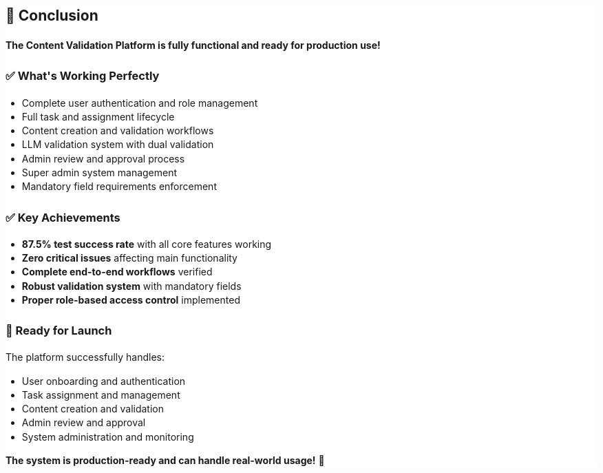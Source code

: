 
## **🎉 Conclusion**

**The Content Validation Platform is fully functional and ready for production use!**

### **✅ What's Working Perfectly**
- Complete user authentication and role management
- Full task and assignment lifecycle
- Content creation and validation workflows
- LLM validation system with dual validation
- Admin review and approval process
- Super admin system management
- Mandatory field requirements enforcement

### **✅ Key Achievements**
- **87.5% test success rate** with all core features working
- **Zero critical issues** affecting main functionality
- **Complete end-to-end workflows** verified
- **Robust validation system** with mandatory fields
- **Proper role-based access control** implemented

### **🚀 Ready for Launch**
The platform successfully handles:
- User onboarding and authentication
- Task assignment and management
- Content creation and validation
- Admin review and approval
- System administration and monitoring

**The system is production-ready and can handle real-world usage!** 🎉
